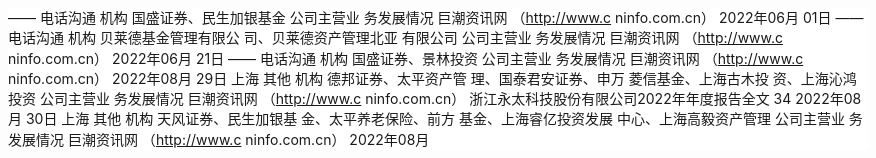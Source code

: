 ——
电话沟通
机构
国盛证券、民生加银基金
公司主营业
务发展情况
巨潮资讯网
（http://www.c
ninfo.com.cn）
2022年06月
01日
——
电话沟通
机构
贝莱德基金管理有限公
司、贝莱德资产管理北亚
有限公司
公司主营业
务发展情况
巨潮资讯网
（http://www.c
ninfo.com.cn）
2022年06月
21日
——
电话沟通
机构
国盛证券、景林投资
公司主营业
务发展情况
巨潮资讯网
（http://www.c
ninfo.com.cn）
2022年08月
29日
上海
其他
机构
德邦证券、太平资产管
理、国泰君安证券、申万
菱信基金、上海古木投
资、上海沁鸿投资
公司主营业
务发展情况
巨潮资讯网
（http://www.c
ninfo.com.cn）
浙江永太科技股份有限公司2022年年度报告全文
34
2022年08月
30日
上海
其他
机构
天风证券、民生加银基
金、太平养老保险、前方
基金、上海睿亿投资发展
中心、上海高毅资产管理
公司主营业
务发展情况
巨潮资讯网
（http://www.c
ninfo.com.cn）
2022年08月